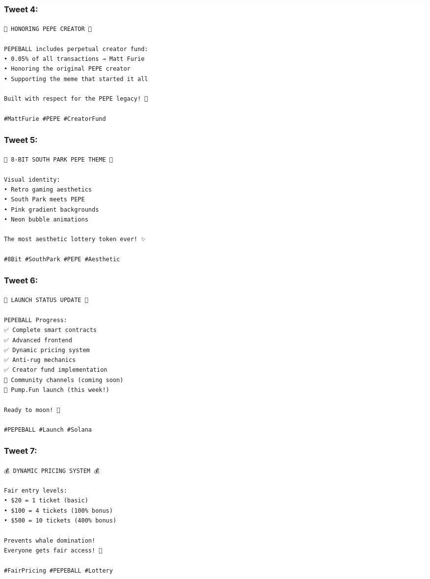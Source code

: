 ### **Tweet 4:**
```
🐸 HONORING PEPE CREATOR 🐸

PEPEBALL includes perpetual creator fund:
• 0.05% of all transactions → Matt Furie
• Honoring the original PEPE creator
• Supporting the meme that started it all

Built with respect for the PEPE legacy! 💚

#MattFurie #PEPE #CreatorFund
```

### **Tweet 5:**
```
🎨 8-BIT SOUTH PARK PEPE THEME 🎨

Visual identity:
• Retro gaming aesthetics
• South Park meets PEPE
• Pink gradient backgrounds
• Neon bubble animations

The most aesthetic lottery token ever! ✨

#8Bit #SouthPark #PEPE #Aesthetic
```

### **Tweet 6:**
```
🚀 LAUNCH STATUS UPDATE 🚀

PEPEBALL Progress:
✅ Complete smart contracts
✅ Advanced frontend
✅ Dynamic pricing system
✅ Anti-rug mechanics
✅ Creator fund implementation
🔄 Community channels (coming soon)
🔄 Pump.Fun launch (this week!)

Ready to moon! 🌙

#PEPEBALL #Launch #Solana
```

### **Tweet 7:**
```
💰 DYNAMIC PRICING SYSTEM 💰

Fair entry levels:
• $20 = 1 ticket (basic)
• $100 = 4 tickets (100% bonus)
• $500 = 10 tickets (400% bonus)

Prevents whale domination!
Everyone gets fair access! 🎯

#FairPricing #PEPEBALL #Lottery
```
